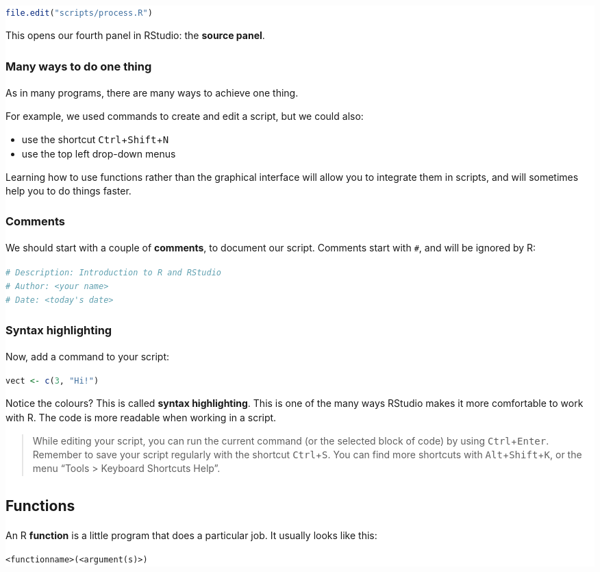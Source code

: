 ``` r
file.edit("scripts/process.R")
```

This opens our fourth panel in RStudio: the **source panel**.

### Many ways to do one thing

As in many programs, there are many ways to achieve one thing.

For example, we used commands to create and edit a script, but we could
also:

-   use the shortcut <kbd>Ctrl</kbd>+<kbd>Shift</kbd>+<kbd>N</kbd>
-   use the top left drop-down menus

Learning how to use functions rather than the graphical interface will
allow you to integrate them in scripts, and will sometimes help you to
do things faster.

### Comments

We should start with a couple of **comments**, to document our script.
Comments start with `#`, and will be ignored by R:

``` r
# Description: Introduction to R and RStudio
# Author: <your name>
# Date: <today's date>
```

### Syntax highlighting

Now, add a command to your script:

``` r
vect <- c(3, "Hi!")
```

Notice the colours? This is called **syntax highlighting**. This is one
of the many ways RStudio makes it more comfortable to work with R. The
code is more readable when working in a script.

> While editing your script, you can run the current command (or the
> selected block of code) by using <kbd>Ctrl</kbd>+<kbd>Enter</kbd>.
> Remember to save your script regularly with the shortcut
> <kbd>Ctrl</kbd>+<kbd>S</kbd>. You can find more shortcuts with
> <kbd>Alt</kbd>+<kbd>Shift</kbd>+<kbd>K</kbd>, or the menu “Tools \>
> Keyboard Shortcuts Help”.

## Functions

An R **function** is a little program that does a particular job. It
usually looks like this:

    <functionname>(<argument(s)>)
